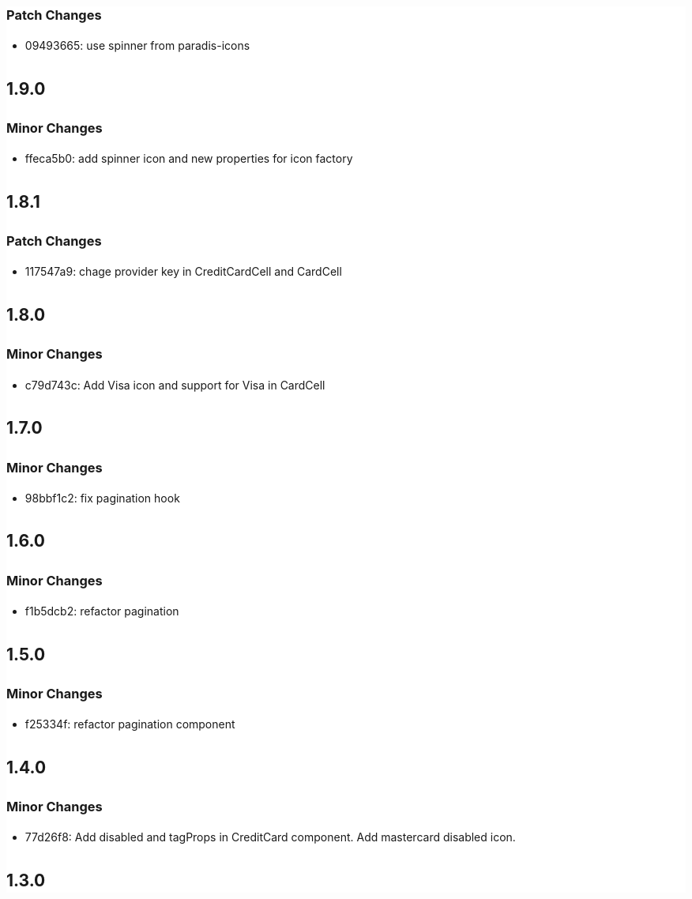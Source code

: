 ### Patch Changes

- 09493665: use spinner from paradis-icons

## 1.9.0

### Minor Changes

- ffeca5b0: add spinner icon and new properties for icon factory

## 1.8.1

### Patch Changes

- 117547a9: chage provider key in CreditCardCell and CardCell

## 1.8.0

### Minor Changes

- c79d743c: Add Visa icon and support for Visa in CardCell

## 1.7.0

### Minor Changes

- 98bbf1c2: fix pagination hook

## 1.6.0

### Minor Changes

- f1b5dcb2: refactor pagination

## 1.5.0

### Minor Changes

- f25334f: refactor pagination component

## 1.4.0

### Minor Changes

- 77d26f8: Add disabled and tagProps in CreditCard component. Add mastercard disabled icon.

## 1.3.0
